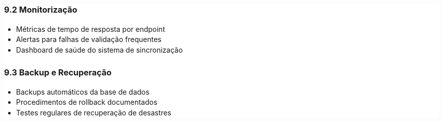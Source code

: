 ### 9.2 Monitorização
- Métricas de tempo de resposta por endpoint
- Alertas para falhas de validação frequentes
- Dashboard de saúde do sistema de sincronização

### 9.3 Backup e Recuperação
- Backups automáticos da base de dados
- Procedimentos de rollback documentados
- Testes regulares de recuperação de desastres